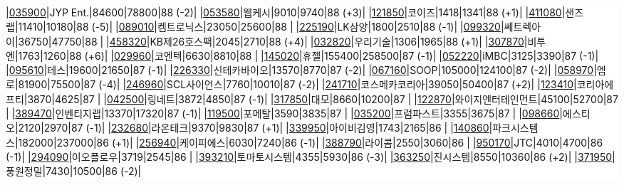 |[035900](https://finance.daum.net/quotes/A035900)|JYP Ent.|84600|78800|88 (-2)|
|[053580](https://finance.daum.net/quotes/A053580)|웹케시|9010|9740|88 (+3)|
|[121850](https://finance.daum.net/quotes/A121850)|코이즈|1418|1341|88 (+1)|
|[411080](https://finance.daum.net/quotes/A411080)|샌즈랩|11410|10180|88 (-5)|
|[089010](https://finance.daum.net/quotes/A089010)|켐트로닉스|23050|25600|88 |
|[225190](https://finance.daum.net/quotes/A225190)|LK삼양|1800|2510|88 (-1)|
|[099320](https://finance.daum.net/quotes/A099320)|쎄트렉아이|36750|47750|88 |
|[458320](https://finance.daum.net/quotes/A458320)|KB제26호스팩|2045|2710|88 (+4)|
|[032820](https://finance.daum.net/quotes/A032820)|우리기술|1306|1965|88 (+1)|
|[307870](https://finance.daum.net/quotes/A307870)|비투엔|1763|1260|88 (+6)|
|[029960](https://finance.daum.net/quotes/A029960)|코엔텍|6630|8810|88 |
|[145020](https://finance.daum.net/quotes/A145020)|휴젤|155400|258500|87 (-1)|
|[052220](https://finance.daum.net/quotes/A052220)|iMBC|3125|3390|87 (-1)|
|[095610](https://finance.daum.net/quotes/A095610)|테스|19600|21650|87 (-1)|
|[226330](https://finance.daum.net/quotes/A226330)|신테카바이오|13570|8770|87 (-2)|
|[067160](https://finance.daum.net/quotes/A067160)|SOOP|105000|124100|87 (-2)|
|[058970](https://finance.daum.net/quotes/A058970)|엠로|81900|75500|87 (-4)|
|[246960](https://finance.daum.net/quotes/A246960)|SCL사이언스|7760|10010|87 (-2)|
|[241710](https://finance.daum.net/quotes/A241710)|코스메카코리아|39050|50400|87 (+2)|
|[123410](https://finance.daum.net/quotes/A123410)|코리아에프티|3870|4625|87 |
|[042500](https://finance.daum.net/quotes/A042500)|링네트|3872|4850|87 (-1)|
|[317850](https://finance.daum.net/quotes/A317850)|대모|8660|10200|87 |
|[122870](https://finance.daum.net/quotes/A122870)|와이지엔터테인먼트|45100|52700|87 |
|[389470](https://finance.daum.net/quotes/A389470)|인벤티지랩|13370|17320|87 (-1)|
|[119500](https://finance.daum.net/quotes/A119500)|포메탈|3590|3835|87 |
|[035200](https://finance.daum.net/quotes/A035200)|프럼파스트|3355|3675|87 |
|[098660](https://finance.daum.net/quotes/A098660)|에스티오|2120|2970|87 (-1)|
|[232680](https://finance.daum.net/quotes/A232680)|라온테크|9370|9830|87 (+1)|
|[339950](https://finance.daum.net/quotes/A339950)|아이비김영|1743|2165|86 |
|[140860](https://finance.daum.net/quotes/A140860)|파크시스템스|182000|237000|86 (+1)|
|[256940](https://finance.daum.net/quotes/A256940)|케이피에스|6030|7240|86 (-1)|
|[388790](https://finance.daum.net/quotes/A388790)|라이콤|2550|3060|86 |
|[950170](https://finance.daum.net/quotes/A950170)|JTC|4010|4700|86 (-1)|
|[294090](https://finance.daum.net/quotes/A294090)|이오플로우|3719|2545|86 |
|[393210](https://finance.daum.net/quotes/A393210)|토마토시스템|4355|5930|86 (-3)|
|[363250](https://finance.daum.net/quotes/A363250)|진시스템|8550|10360|86 (+2)|
|[371950](https://finance.daum.net/quotes/A371950)|풍원정밀|7430|10500|86 (-2)|